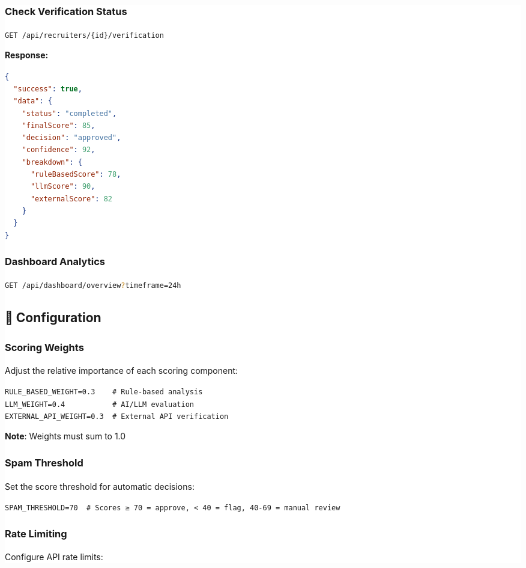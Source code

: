 ### Check Verification Status

```bash
GET /api/recruiters/{id}/verification
```

**Response:**
```json
{
  "success": true,
  "data": {
    "status": "completed",
    "finalScore": 85,
    "decision": "approved",
    "confidence": 92,
    "breakdown": {
      "ruleBasedScore": 78,
      "llmScore": 90,
      "externalScore": 82
    }
  }
}
```

### Dashboard Analytics

```bash
GET /api/dashboard/overview?timeframe=24h
```

## 🔧 Configuration

### Scoring Weights

Adjust the relative importance of each scoring component:

```env
RULE_BASED_WEIGHT=0.3    # Rule-based analysis
LLM_WEIGHT=0.4           # AI/LLM evaluation  
EXTERNAL_API_WEIGHT=0.3  # External API verification
```

**Note**: Weights must sum to 1.0

### Spam Threshold

Set the score threshold for automatic decisions:

```env
SPAM_THRESHOLD=70  # Scores ≥ 70 = approve, < 40 = flag, 40-69 = manual review
```

### Rate Limiting

Configure API rate limits:

